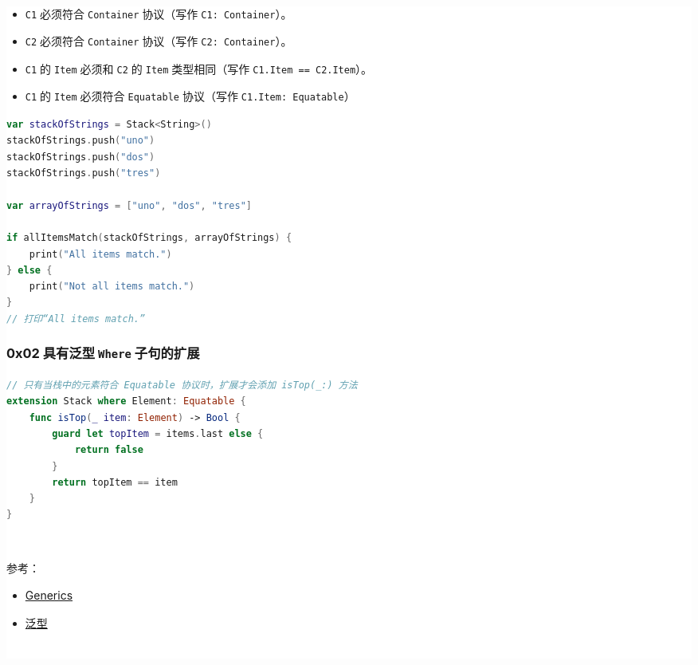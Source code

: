 - `C1` 必须符合 `Container` 协议（写作 `C1: Container`）。

- `C2` 必须符合 `Container` 协议（写作 `C2: Container`）。
- `C1` 的 `Item` 必须和 `C2` 的 `Item` 类型相同（写作 `C1.Item == C2.Item`）。
- `C1` 的 `Item` 必须符合 `Equatable` 协议（写作 `C1.Item: Equatable`）


```swift
var stackOfStrings = Stack<String>()
stackOfStrings.push("uno")
stackOfStrings.push("dos")
stackOfStrings.push("tres")

var arrayOfStrings = ["uno", "dos", "tres"]

if allItemsMatch(stackOfStrings, arrayOfStrings) {
    print("All items match.")
} else {
    print("Not all items match.")
}
// 打印“All items match.”
```

### 0x02 具有泛型 `Where` 子句的扩展


```swift
// 只有当栈中的元素符合 Equatable 协议时，扩展才会添加 isTop(_:) 方法
extension Stack where Element: Equatable {
    func isTop(_ item: Element) -> Bool {
        guard let topItem = items.last else {
            return false
        }
        return topItem == item
    }
}

```

<br>


参考： 

- [Generics](https://docs.swift.org/swift-book/LanguageGuide/Generics.html)

- [泛型](https://swiftgg.gitbook.io/swift/swift-jiao-cheng/22_generics)

<br>

